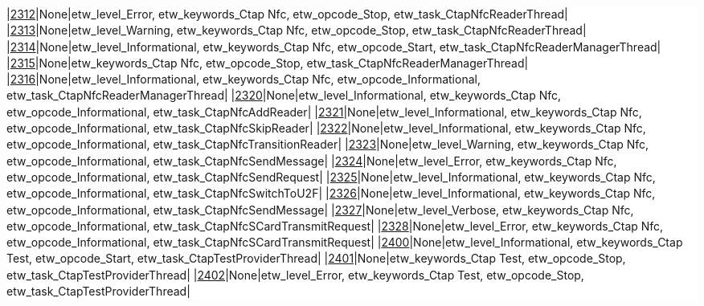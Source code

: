 |[2312](events/event-2312.md)|None|etw_level_Error, etw_keywords_Ctap Nfc, etw_opcode_Stop, etw_task_CtapNfcReaderThread|
|[2313](events/event-2313.md)|None|etw_level_Warning, etw_keywords_Ctap Nfc, etw_opcode_Stop, etw_task_CtapNfcReaderThread|
|[2314](events/event-2314.md)|None|etw_level_Informational, etw_keywords_Ctap Nfc, etw_opcode_Start, etw_task_CtapNfcReaderManagerThread|
|[2315](events/event-2315.md)|None|etw_keywords_Ctap Nfc, etw_opcode_Stop, etw_task_CtapNfcReaderManagerThread|
|[2316](events/event-2316.md)|None|etw_level_Informational, etw_keywords_Ctap Nfc, etw_opcode_Informational, etw_task_CtapNfcReaderManagerThread|
|[2320](events/event-2320.md)|None|etw_level_Informational, etw_keywords_Ctap Nfc, etw_opcode_Informational, etw_task_CtapNfcAddReader|
|[2321](events/event-2321.md)|None|etw_level_Informational, etw_keywords_Ctap Nfc, etw_opcode_Informational, etw_task_CtapNfcSkipReader|
|[2322](events/event-2322.md)|None|etw_level_Informational, etw_keywords_Ctap Nfc, etw_opcode_Informational, etw_task_CtapNfcTransitionReader|
|[2323](events/event-2323.md)|None|etw_level_Warning, etw_keywords_Ctap Nfc, etw_opcode_Informational, etw_task_CtapNfcSendMessage|
|[2324](events/event-2324.md)|None|etw_level_Error, etw_keywords_Ctap Nfc, etw_opcode_Informational, etw_task_CtapNfcSendRequest|
|[2325](events/event-2325.md)|None|etw_level_Informational, etw_keywords_Ctap Nfc, etw_opcode_Informational, etw_task_CtapNfcSwitchToU2F|
|[2326](events/event-2326.md)|None|etw_level_Informational, etw_keywords_Ctap Nfc, etw_opcode_Informational, etw_task_CtapNfcSendMessage|
|[2327](events/event-2327.md)|None|etw_level_Verbose, etw_keywords_Ctap Nfc, etw_opcode_Informational, etw_task_CtapNfcSCardTransmitRequest|
|[2328](events/event-2328.md)|None|etw_level_Error, etw_keywords_Ctap Nfc, etw_opcode_Informational, etw_task_CtapNfcSCardTransmitRequest|
|[2400](events/event-2400.md)|None|etw_level_Informational, etw_keywords_Ctap Test, etw_opcode_Start, etw_task_CtapTestProviderThread|
|[2401](events/event-2401.md)|None|etw_keywords_Ctap Test, etw_opcode_Stop, etw_task_CtapTestProviderThread|
|[2402](events/event-2402.md)|None|etw_level_Error, etw_keywords_Ctap Test, etw_opcode_Stop, etw_task_CtapTestProviderThread|
